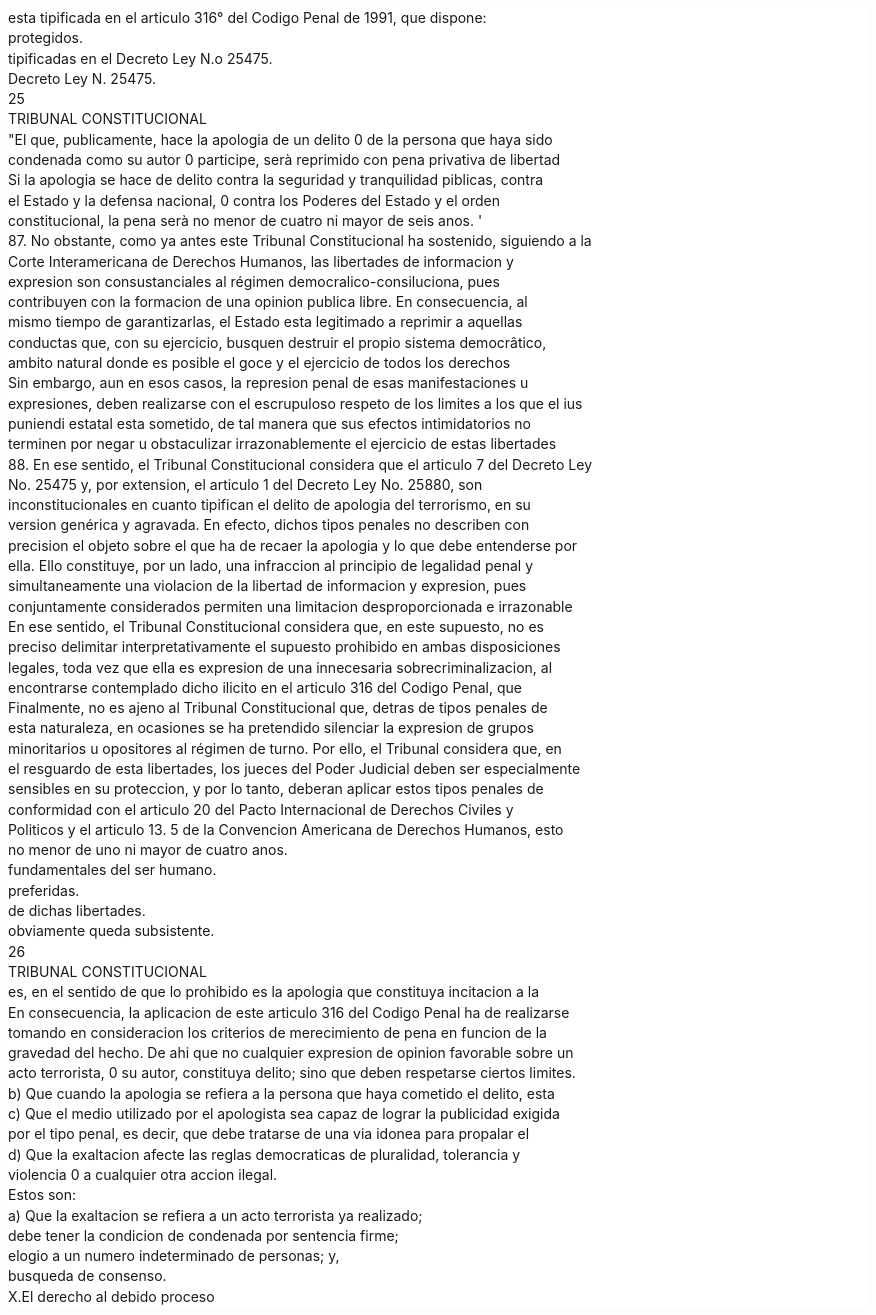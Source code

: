 esta tipificada en el articulo 316° del Codigo Penal de 1991, que dispone:  
protegidos.  
tipificadas en el Decreto Ley N.o 25475.  
Decreto Ley N. 25475.  
25  
TRIBUNAL CONSTITUCIONAL  
"El que, publicamente, hace la apologia de un delito 0 de la persona que haya sido  
condenada como su autor 0 participe, serà reprimido con pena privativa de libertad  
Si la apologia se hace de delito contra la seguridad y tranquilidad piblicas, contra  
el Estado y la defensa nacional, 0 contra los Poderes del Estado y el orden  
constitucional, la pena serà no menor de cuatro ni mayor de seis anos. '  
87. No obstante, como ya antes este Tribunal Constitucional ha sostenido, siguiendo a la  
Corte Interamericana de Derechos Humanos, las libertades de informacion y  
expresion son consustanciales al régimen democralico-consiluciona, pues  
contribuyen con la formacion de una opinion publica libre. En consecuencia, al  
mismo tiempo de garantizarlas, el Estado esta legitimado a reprimir a aquellas  
conductas que, con su ejercicio, busquen destruir el propio sistema democrâtico,  
ambito natural donde es posible el goce y el ejercicio de todos los derechos  
Sin embargo, aun en esos casos, la represion penal de esas manifestaciones u  
expresiones, deben realizarse con el escrupuloso respeto de los limites a los que el ius  
puniendi estatal esta sometido, de tal manera que sus efectos intimidatorios no  
terminen por negar u obstaculizar irrazonablemente el ejercicio de estas libertades  
88. En ese sentido, el Tribunal Constitucional considera que el articulo 7 del Decreto Ley  
No. 25475 y, por extension, el articulo 1 del Decreto Ley No. 25880, son  
inconstitucionales en cuanto tipifican el delito de apologia del terrorismo, en su  
version genérica y agravada. En efecto, dichos tipos penales no describen con  
precision el objeto sobre el que ha de recaer la apologia y lo que debe entenderse por  
ella. Ello constituye, por un lado, una infraccion al principio de legalidad penal y  
simultaneamente una violacion de la libertad de informacion y expresion, pues  
conjuntamente considerados permiten una limitacion desproporcionada e irrazonable  
En ese sentido, el Tribunal Constitucional considera que, en este supuesto, no es  
preciso delimitar interpretativamente el supuesto prohibido en ambas disposiciones  
legales, toda vez que ella es expresion de una innecesaria sobrecriminalizacion, al  
encontrarse contemplado dicho ilicito en el articulo 316 del Codigo Penal, que  
Finalmente, no es ajeno al Tribunal Constitucional que, detras de tipos penales de  
esta naturaleza, en ocasiones se ha pretendido silenciar la expresion de grupos  
minoritarios u opositores al régimen de turno. Por ello, el Tribunal considera que, en  
el resguardo de esta libertades, los jueces del Poder Judicial deben ser especialmente  
sensibles en su proteccion, y por lo tanto, deberan aplicar estos tipos penales de  
conformidad con el articulo 20 del Pacto Internacional de Derechos Civiles y  
Politicos y el articulo 13. 5 de la Convencion Americana de Derechos Humanos, esto  
no menor de uno ni mayor de cuatro anos.  
fundamentales del ser humano.  
preferidas.  
de dichas libertades.  
obviamente queda subsistente.  
26  
TRIBUNAL CONSTITUCIONAL  
es, en el sentido de que lo prohibido es la apologia que constituya incitacion a la  
En consecuencia, la aplicacion de este articulo 316 del Codigo Penal ha de realizarse  
tomando en consideracion los criterios de merecimiento de pena en funcion de la  
gravedad del hecho. De ahi que no cualquier expresion de opinion favorable sobre un  
acto terrorista, 0 su autor, constituya delito; sino que deben respetarse ciertos limites.  
b) Que cuando la apologia se refiera a la persona que haya cometido el delito, esta  
c) Que el medio utilizado por el apologista sea capaz de lograr la publicidad exigida  
por el tipo penal, es decir, que debe tratarse de una via idonea para propalar el  
d) Que la exaltacion afecte las reglas democraticas de pluralidad, tolerancia y  
violencia 0 a cualquier otra accion ilegal.  
Estos son:  
a) Que la exaltacion se refiera a un acto terrorista ya realizado;  
debe tener la condicion de condenada por sentencia firme;  
elogio a un numero indeterminado de personas; y,  
busqueda de consenso.  
X.El derecho al debido proceso  